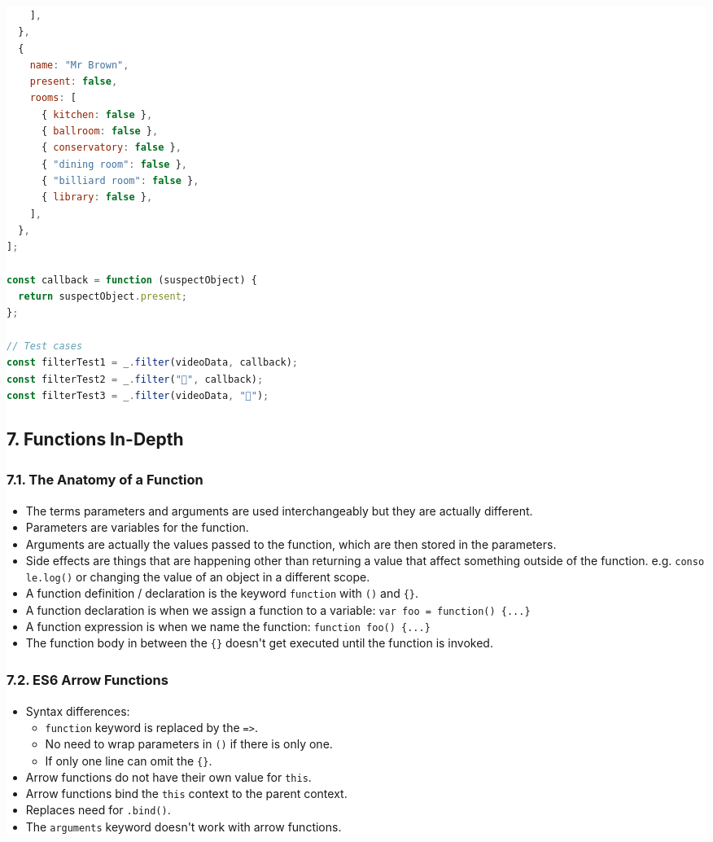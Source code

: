```js
    ],
  },
  {
    name: "Mr Brown",
    present: false,
    rooms: [
      { kitchen: false },
      { ballroom: false },
      { conservatory: false },
      { "dining room": false },
      { "billiard room": false },
      { library: false },
    ],
  },
];

const callback = function (suspectObject) {
  return suspectObject.present;
};

// Test cases
const filterTest1 = _.filter(videoData, callback);
const filterTest2 = _.filter("🐛", callback);
const filterTest3 = _.filter(videoData, "🐛");
```

## 7. Functions In-Depth

### 7.1. The Anatomy of a Function

- The terms parameters and arguments are used interchangeably but they are actually different.
- Parameters are variables for the function.
- Arguments are actually the values passed to the function, which are then stored in the parameters.
- Side effects are things that are happening other than returning a value that affect something outside of the function. e.g. `console.log()` or changing the value of an object in a different scope.
- A function definition / declaration is the keyword `function` with `()` and `{}`.
- A function declaration is when we assign a function to a variable: `var foo = function() {...}`
- A function expression is when we name the function: `function foo() {...}`
- The function body in between the `{}` doesn't get executed until the function is invoked.

### 7.2. ES6 Arrow Functions

- Syntax differences:
  - `function` keyword is replaced by the `=>`.
  - No need to wrap parameters in `()` if there is only one.
  - If only one line can omit the `{}`.
- Arrow functions do not have their own value for `this`.
- Arrow functions bind the `this` context to the parent context.
- Replaces need for `.bind()`.
- The `arguments` keyword doesn't work with arrow functions.
